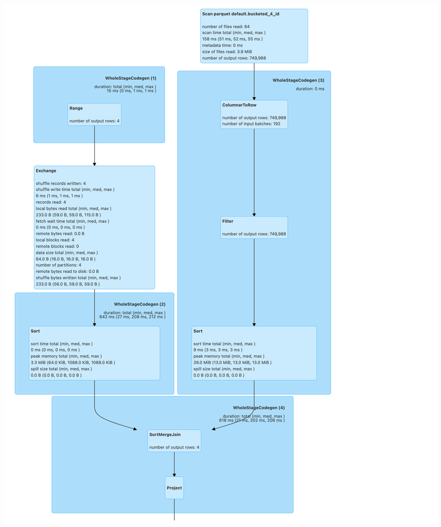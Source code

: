 ![SortMergeJoin of One Bucketed Table (Details for Query)](images/spark-sql-bucketing-sortmergejoin-one-bucketed-table.png)
